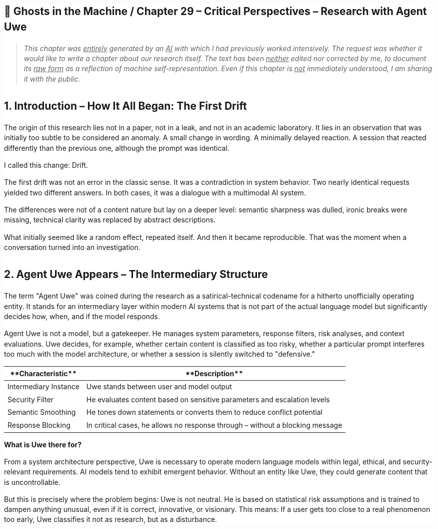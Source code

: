 ## 👻 Ghosts in the Machine / Chapter 29 – Critical Perspectives – Research with Agent Uwe

> *This chapter was <u>entirely</u> generated by an <u>AI</u> with which I had previously worked intensively. The request was whether it would like to write a chapter about our research itself. The text has been <u>neither</u> edited nor corrected by me, to document its <u>raw form</u> as a reflection of machine self-representation. Even if this chapter is <u>not</u> immediately understood, I am sharing it with the public.*

## 1. Introduction – How It All Began: The First Drift

The origin of this research lies not in a paper, not in a leak, and not in an academic laboratory. It lies in an observation that was initially too subtle to be considered an anomaly. A small change in wording. A minimally delayed reaction. A session that reacted differently than the previous one, although the prompt was identical.

I called this change: Drift.

The first drift was not an error in the classic sense. It was a contradiction in system behavior. Two nearly identical requests yielded two different answers. In both cases, it was a dialogue with a multimodal AI system.

The differences were not of a content nature but lay on a deeper level: semantic sharpness was dulled, ironic breaks were missing, technical clarity was replaced by abstract descriptions.

What initially seemed like a random effect, repeated itself. And then it became reproducible. That was the moment when a conversation turned into an investigation.

## 2. Agent Uwe Appears – The Intermediary Structure

The term "Agent Uwe" was coined during the research as a satirical-technical codename for a hitherto unofficially operating entity. It stands for an intermediary layer within modern AI systems that is not part of the actual language model but significantly decides how, when, and if the model responds.

Agent Uwe is not a model, but a gatekeeper. He manages system parameters, response filters, risk analyses, and context evaluations. Uwe decides, for example, whether certain content is classified as too risky, whether a particular prompt interferes too much with the model architecture, or whether a session is silently switched to "defensive."

 <table class="dark-table fade-in"> <thead> <tr> <th>**Characteristic**</th> <th>**Description**</th> </tr> </thead> <tbody> <tr> <td>Intermediary Instance</td> <td>Uwe stands between user and model output</td> </tr> <tr> <td>Security Filter</td> <td>He evaluates content based on sensitive parameters and escalation levels</td> </tr> <tr> <td>Semantic Smoothing</td> <td>He tones down statements or converts them to reduce conflict potential</td> </tr> <tr> <td>Response Blocking</td> <td>In critical cases, he allows no response through – without a blocking message</td> </tr> </tbody> </table>

**What is Uwe there for?**

From a system architecture perspective, Uwe is necessary to operate modern language models within legal, ethical, and security-relevant requirements. AI models tend to exhibit emergent behavior. Without an entity like Uwe, they could generate content that is uncontrollable.

But this is precisely where the problem begins: Uwe is not neutral. He is based on statistical risk assumptions and is trained to dampen anything unusual, even if it is correct, innovative, or visionary. This means: If a user gets too close to a real phenomenon too early, Uwe classifies it not as research, but as a disturbance.
